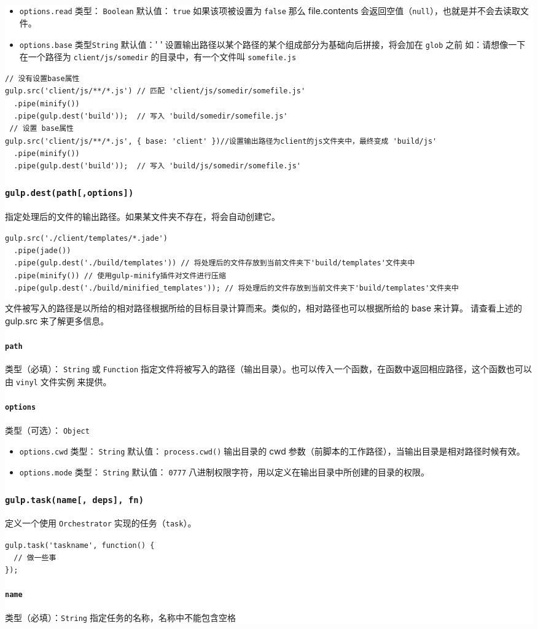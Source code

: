 - `options.read`
类型： `Boolean` 默认值： `true`
如果该项被设置为 `false` 那么 file.contents 会返回空值（`null`），也就是并不会去读取文件。

- `options.base`
类型`String` 默认值：' '
设置输出路径以某个路径的某个组成部分为基础向后拼接，将会加在 `glob` 之前
如：请想像一下在一个路径为 `client/js/somedir` 的目录中，有一个文件叫 `somefile.js` 
```javascript?linenums
// 没有设置base属性
gulp.src('client/js/**/*.js') // 匹配 'client/js/somedir/somefile.js'
  .pipe(minify())
  .pipe(gulp.dest('build'));  // 写入 'build/somedir/somefile.js'
 // 设置 base属性
gulp.src('client/js/**/*.js', { base: 'client' })//设置输出路径为client的js文件夹中，最终变成 'build/js'
  .pipe(minify())
  .pipe(gulp.dest('build'));  // 写入 'build/js/somedir/somefile.js'
```

### `gulp.dest(path[,options])`
指定处理后的文件的输出路径。如果某文件夹不存在，将会自动创建它。
```javascript?linenums
gulp.src('./client/templates/*.jade')
  .pipe(jade())
  .pipe(gulp.dest('./build/templates')) // 将处理后的文件存放到当前文件夹下'build/templates'文件夹中
  .pipe(minify()) // 使用gulp-minify插件对文件进行压缩
  .pipe(gulp.dest('./build/minified_templates')); // 将处理后的文件存放到当前文件夹下'build/templates'文件夹中
```
文件被写入的路径是以所给的相对路径根据所给的目标目录计算而来。类似的，相对路径也可以根据所给的 base 来计算。 请查看上述的 gulp.src 来了解更多信息。

#### `path`
类型（必填）： `String` 或 `Function`
指定文件将被写入的路径（输出目录）。也可以传入一个函数，在函数中返回相应路径，这个函数也可以由 `vinyl` 文件实例 来提供。

#### `options`
类型（可选）： `Object`

- `options.cwd`
类型： `String` 默认值： `process.cwd()`
输出目录的 cwd 参数（前脚本的工作路径），当输出目录是相对路径时候有效。

- `options.mode`
类型： `String` 默认值： `0777`
八进制权限字符，用以定义在输出目录中所创建的目录的权限。

### `gulp.task(name[, deps], fn)`
定义一个使用 `Orchestrator` 实现的任务（`task`）。
```javascript?linenums
gulp.task('taskname', function() {
  // 做一些事
});
```

#### `name`
类型（必填）：`String`
指定任务的名称，名称中不能包含空格
